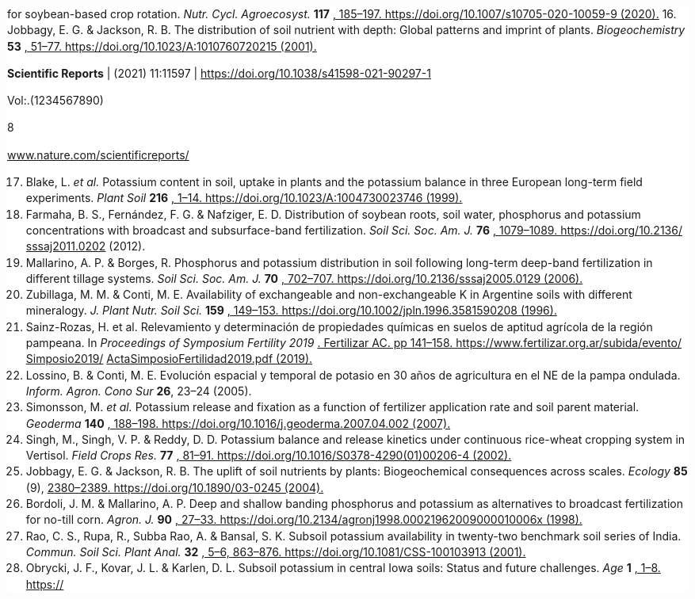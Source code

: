 for soybean-based crop rotation. _Nutr. Cycl. Agroecosyst._ **117** [, 185–197. https://​doi.​org/​10.​1007/​s10705-​020-​10059-9 (2020).](https://doi.org/10.1007/s10705-020-10059-9)
16. Jobbagy, E. G. & Jackson, R. B. The distribution of soil nutrient with depth: Global patterns and imprint of plants. _Biogeochemistry_
**53** [, 51–77. https://​doi.​org/​10.​1023/A:​10107​60720​215 (2001).](https://doi.org/10.1023/A:1010760720215)



**Scientific Reports** |    (2021) 11:11597 | https://doi.org/10.1038/s41598-021-90297-1


Vol:.(1234567890)



8


www.nature.com/scientificreports/


17. Blake, L. _et al._ Potassium content in soil, uptake in plants and the potassium balance in three European long-term field experiments.
_Plant Soil_ **216** [, 1–14. https://​doi.​org/​10.​1023/A:​10047​30023​746 (1999).](https://doi.org/10.1023/A:1004730023746)
18. Farmaha, B. S., Fernández, F. G. & Nafziger, E. D. Distribution of soybean roots, soil water, phosphorus and potassium concentrations with broadcast and subsurface-band fertilization. _Soil Sci. Soc. Am. J._ **76** [, 1079–1089. https://​doi.​org/​10.​2136/​sssaj​2011.​0202](https://doi.org/10.2136/sssaj2011.0202)
(2012).
19. Mallarino, A. P. & Borges, R. Phosphorus and potassium distribution in soil following long-term deep-band fertilization in different tillage systems. _Soil Sci. Soc. Am. J._ **70** [, 702–707. https://​doi.​org/​10.​2136/​sssaj​2005.​0129 (2006).](https://doi.org/10.2136/sssaj2005.0129)
20. Zubillaga, M. M. & Conti, M. E. Availability of exchangeable and non-exchangeable K in Argentine soils with different mineralogy.
_J. Plant Nutr. Soil Sci._ **159** [, 149–153. https://​doi.​org/​10.​1002/​jpln.​1996.​35815​90208 (1996).](https://doi.org/10.1002/jpln.1996.3581590208)
21. Sainz-Rozas, H. et al. Relevamiento y determinación de propiedades químicas en suelos de aptitud agrícola de la región pampeana.
In _Proceedings of Symposium Fertility 2019_ [. Fertilizar AC. pp 141–158. https://​www.​ferti​lizar.​org.​ar/​subida/​evento/​Simpo​sio20​19/​](https://www.fertilizar.org.ar/subida/evento/Simposio2019/ActaSimposioFertilidad2019.pdf)
[ActaS​impos​ioFer​tilid​ad2019.​pdf (2019).](https://www.fertilizar.org.ar/subida/evento/Simposio2019/ActaSimposioFertilidad2019.pdf)
22. Lossino, B. & Conti, M. E. Evolución espacial y temporal de potasio en 30 años de agricultura en el NE de la pampa ondulada.
_Inform. Agron. Cono Sur_ **26**, 23–24 (2005).
23. Simonsson, M. _et al._ Potassium release and fixation as a function of fertilizer application rate and soil parent material. _Geoderma_
**140** [, 188–198. https://​doi.​org/​10.​1016/j.​geode​rma.​2007.​04.​002 (2007).](https://doi.org/10.1016/j.geoderma.2007.04.002)
24. Singh, M., Singh, V. P. & Reddy, D. D. Potassium balance and release kinetics under continuous rice-wheat cropping system in
Vertisol. _Field Crops Res._ **77** [, 81–91. https://​doi.​org/​10.​1016/​S0378-​4290(01)​00206-4 (2002).](https://doi.org/10.1016/S0378-4290(01)00206-4)
25. Jobbagy, E. G. & Jackson, R. B. The uplift of soil nutrients by plants: Biogeochemical consequences across scales. _Ecology_ **85** (9),
[2380–2389. https://​doi.​org/​10.​1890/​03-​0245 (2004).](https://doi.org/10.1890/03-0245)
26. Bordoli, J. M. & Mallarino, A. P. Deep and shallow banding phosphorus and potassium as alternatives to broadcast fertilization
for no-till corn. _Agron. J._ **90** [, 27–33. https://​doi.​org/​10.​2134/​agron​j1998.​00021​96200​90000​10006x (1998).](https://doi.org/10.2134/agronj1998.00021962009000010006x)
27. Rao, C. S., Rupa, R., Subba Rao, A. & Bansal, S. K. Subsoil potassium availability in twenty-two benchmark soil series of India.
_Commun. Soil Sci. Plant Anal._ **32** [, 5–6, 863–876. https://​doi.​org/​10.​1081/​CSS-​10010​3913 (2001).](https://doi.org/10.1081/CSS-100103913)
28. Obrycki, J. F., Kovar, J. L. & Karlen, D. L. Subsoil potassium in central Iowa soils: Status and future challenges. _Age_ **1** [, 1–8. https://​](https://doi.org/10.2134/age2018.07.0018)